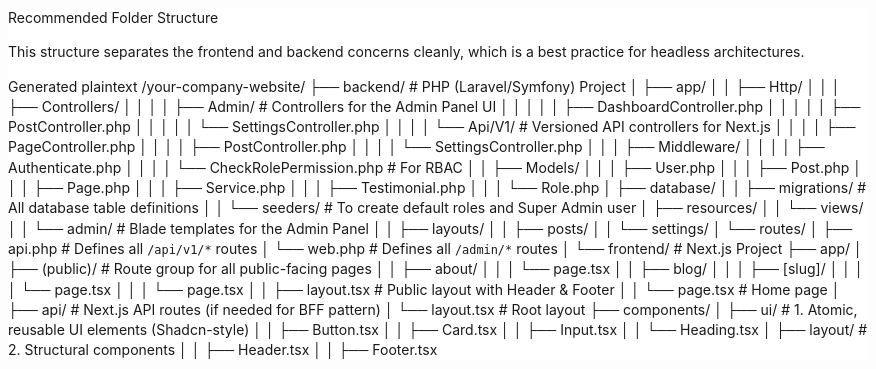 Recommended Folder Structure

This structure separates the frontend and backend concerns cleanly, which is a best practice for headless architectures.

Generated plaintext
/your-company-website/
├── backend/                 # PHP (Laravel/Symfony) Project
│   ├── app/
│   │   ├── Http/
│   │   │   ├── Controllers/
│   │   │   │   ├── Admin/      # Controllers for the Admin Panel UI
│   │   │   │   │   ├── DashboardController.php
│   │   │   │   │   ├── PostController.php
│   │   │   │   │   └── SettingsController.php
│   │   │   │   └── Api/V1/     # Versioned API controllers for Next.js
│   │   │   │       ├── PageController.php
│   │   │   │       ├── PostController.php
│   │   │   │       └── SettingsController.php
│   │   │   ├── Middleware/
│   │   │   │   ├── Authenticate.php
│   │   │   │   └── CheckRolePermission.php # For RBAC
│   │   ├── Models/
│   │   │   ├── User.php
│   │   │   ├── Post.php
│   │   │   ├── Page.php
│   │   │   ├── Service.php
│   │   │   ├── Testimonial.php
│   │   │   └── Role.php
│   ├── database/
│   │   ├── migrations/       # All database table definitions
│   │   └── seeders/          # To create default roles and Super Admin user
│   ├── resources/
│   │   └── views/
│   │       └── admin/          # Blade templates for the Admin Panel
│   │           ├── layouts/
│   │           ├── posts/
│   │           └── settings/
│   └── routes/
│       ├── api.php           # Defines all `/api/v1/*` routes
│       └── web.php           # Defines all `/admin/*` routes
│
└── frontend/                # Next.js Project
    ├── app/
    │   ├── (public)/         # Route group for all public-facing pages
    │   │   ├── about/
    │   │   │   └── page.tsx
    │   │   ├── blog/
    │   │   │   ├── [slug]/
    │   │   │   │   └── page.tsx
    │   │   │   └── page.tsx
    │   │   ├── layout.tsx    # Public layout with Header & Footer
    │   │   └── page.tsx      # Home page
    │   ├── api/              # Next.js API routes (if needed for BFF pattern)
    │   └── layout.tsx        # Root layout
    ├── components/
    │   ├── ui/               # 1. Atomic, reusable UI elements (Shadcn-style)
    │   │   ├── Button.tsx
    │   │   ├── Card.tsx
    │   │   ├── Input.tsx
    │   │   └── Heading.tsx
    │   ├── layout/           # 2. Structural components
    │   │   ├── Header.tsx
    │   │   ├── Footer.tsx